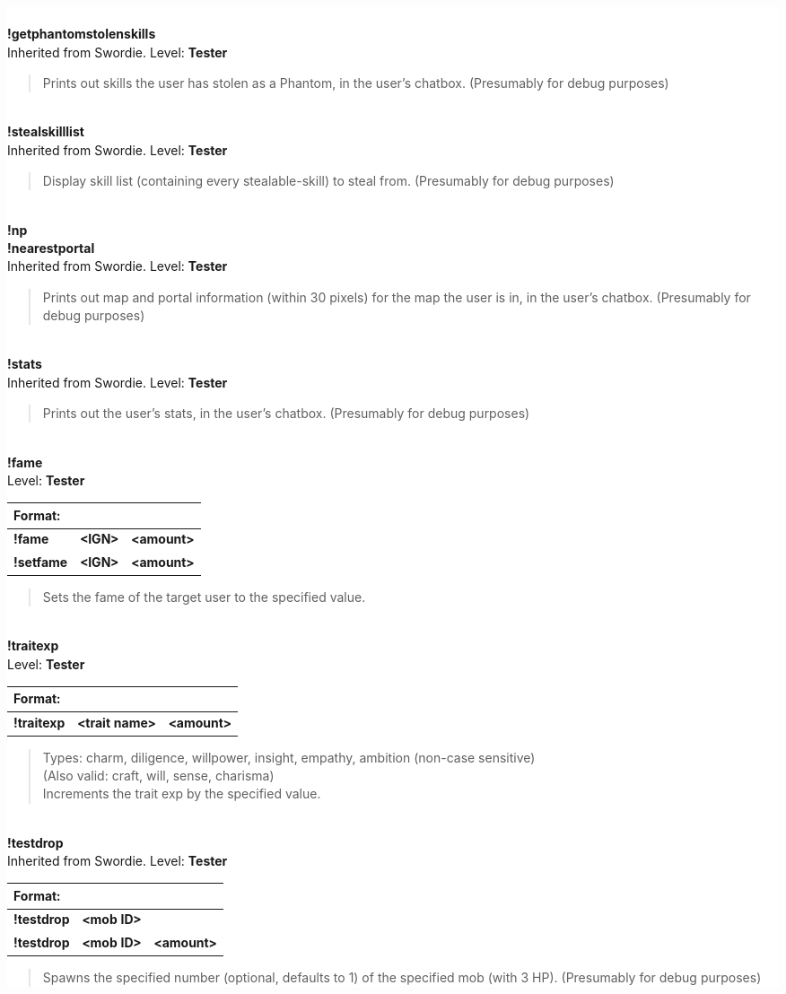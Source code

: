 \
**!getphantomstolenskills**\
Inherited from Swordie. Level: **Tester**
>Prints out skills the user has stolen as a Phantom, in the user’s chatbox. (Presumably for debug purposes)

\
**!stealskilllist**\
Inherited from Swordie. Level: **Tester**
>Display skill list (containing every stealable-skill) to steal from. (Presumably for debug purposes)

\
**!np**\
**!nearestportal**\
Inherited from Swordie. Level: **Tester**
>Prints out map and portal information (within 30 pixels) for the map the user is in, in the user’s chatbox. (Presumably for debug purposes)

\
**!stats**\
Inherited from Swordie. Level: **Tester**
>Prints out the user’s stats, in the user’s chatbox. (Presumably for debug purposes)

\
**!fame**\
Level: **Tester**

Format: |  |  |
:---|---|---
**!fame** | **\<IGN\>** | **\<amount\>**
**!setfame** | **\<IGN\>** | **\<amount\>**
>Sets the fame of the target user to the specified value.

\
**!traitexp**\
Level: **Tester**

Format: |  |  |
:---|---|---
**!traitexp** | **\<trait name\>** | **\<amount\>**
>Types: charm, diligence, willpower, insight, empathy, ambition (non-case sensitive)\
(Also valid: craft, will, sense, charisma)\
Increments the trait exp by the specified value.

\
**!testdrop**\
Inherited from Swordie. Level: **Tester**

Format: |  |  |
:---|---|---
**!testdrop** | **\<mob ID\>** 
**!testdrop** | **\<mob ID\>** | **\<amount\>** 
>Spawns the specified number (optional, defaults to 1) of the specified mob (with 3 HP). (Presumably for debug purposes)
